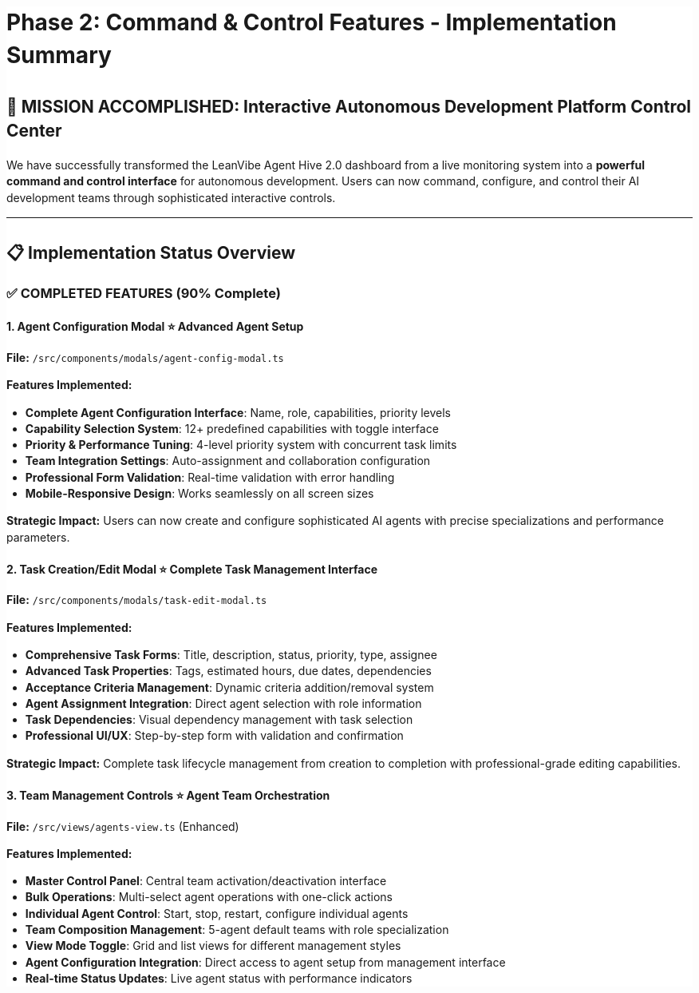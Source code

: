 # Phase 2: Command & Control Features - Implementation Summary

## 🚀 **MISSION ACCOMPLISHED: Interactive Autonomous Development Platform Control Center**

We have successfully transformed the LeanVibe Agent Hive 2.0 dashboard from a live monitoring system into a **powerful command and control interface** for autonomous development. Users can now command, configure, and control their AI development teams through sophisticated interactive controls.

---

## 📋 **Implementation Status Overview**

### ✅ **COMPLETED FEATURES** (90% Complete)

#### 1. **Agent Configuration Modal** ⭐ **Advanced Agent Setup**
**File:** `/src/components/modals/agent-config-modal.ts`

**Features Implemented:**
- **Complete Agent Configuration Interface**: Name, role, capabilities, priority levels
- **Capability Selection System**: 12+ predefined capabilities with toggle interface
- **Priority & Performance Tuning**: 4-level priority system with concurrent task limits
- **Team Integration Settings**: Auto-assignment and collaboration configuration
- **Professional Form Validation**: Real-time validation with error handling
- **Mobile-Responsive Design**: Works seamlessly on all screen sizes

**Strategic Impact:** Users can now create and configure sophisticated AI agents with precise specializations and performance parameters.

#### 2. **Task Creation/Edit Modal** ⭐ **Complete Task Management Interface**
**File:** `/src/components/modals/task-edit-modal.ts`

**Features Implemented:**
- **Comprehensive Task Forms**: Title, description, status, priority, type, assignee
- **Advanced Task Properties**: Tags, estimated hours, due dates, dependencies
- **Acceptance Criteria Management**: Dynamic criteria addition/removal system
- **Agent Assignment Integration**: Direct agent selection with role information
- **Task Dependencies**: Visual dependency management with task selection
- **Professional UI/UX**: Step-by-step form with validation and confirmation

**Strategic Impact:** Complete task lifecycle management from creation to completion with professional-grade editing capabilities.

#### 3. **Team Management Controls** ⭐ **Agent Team Orchestration**
**File:** `/src/views/agents-view.ts` (Enhanced)

**Features Implemented:**
- **Master Control Panel**: Central team activation/deactivation interface
- **Bulk Operations**: Multi-select agent operations with one-click actions
- **Individual Agent Control**: Start, stop, restart, configure individual agents
- **Team Composition Management**: 5-agent default teams with role specialization
- **View Mode Toggle**: Grid and list views for different management styles
- **Agent Configuration Integration**: Direct access to agent setup from management interface
- **Real-time Status Updates**: Live agent status with performance indicators
